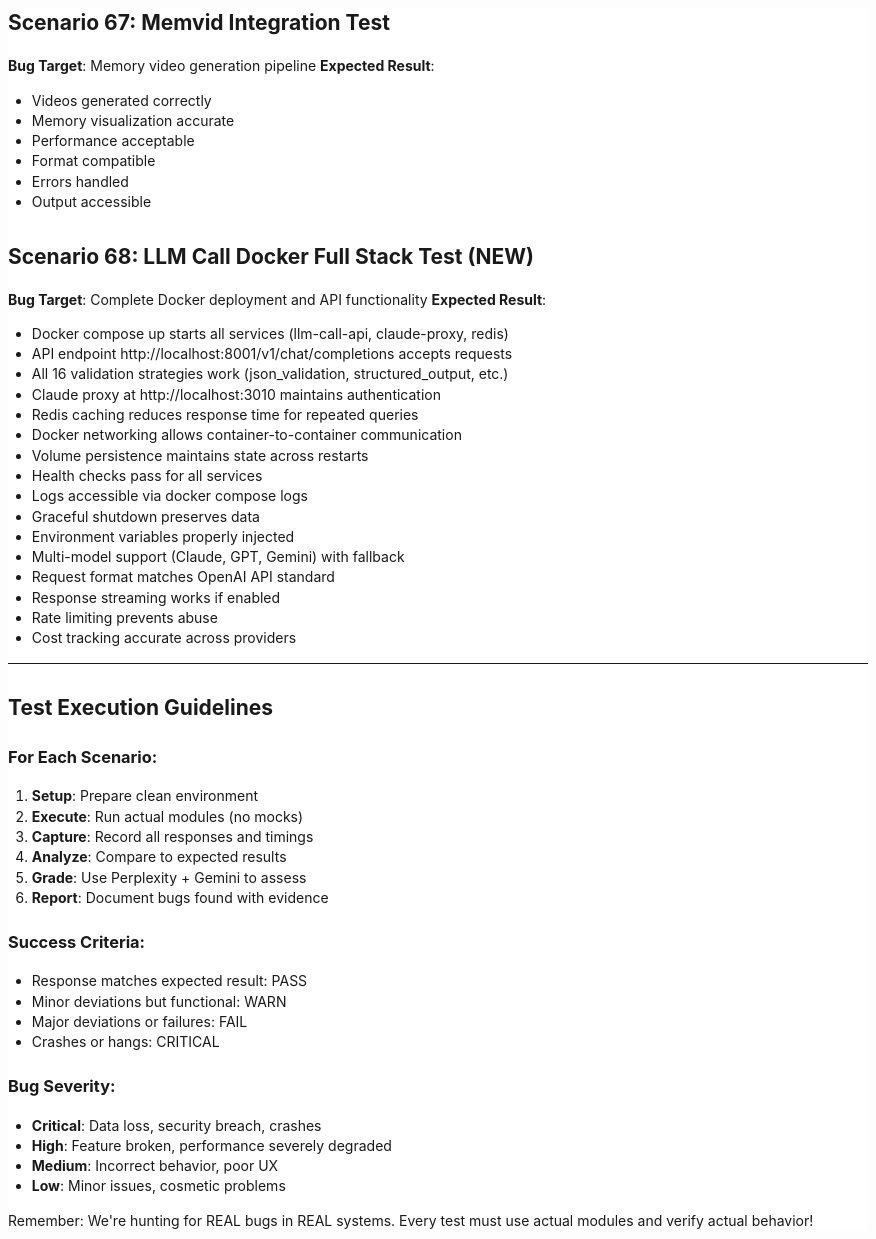 ## Scenario 67: Memvid Integration Test
**Bug Target**: Memory video generation pipeline
**Expected Result**:
- Videos generated correctly
- Memory visualization accurate
- Performance acceptable
- Format compatible
- Errors handled
- Output accessible

## Scenario 68: LLM Call Docker Full Stack Test (NEW)
**Bug Target**: Complete Docker deployment and API functionality
**Expected Result**:
- Docker compose up starts all services (llm-call-api, claude-proxy, redis)
- API endpoint http://localhost:8001/v1/chat/completions accepts requests
- All 16 validation strategies work (json_validation, structured_output, etc.)
- Claude proxy at http://localhost:3010 maintains authentication
- Redis caching reduces response time for repeated queries
- Docker networking allows container-to-container communication
- Volume persistence maintains state across restarts
- Health checks pass for all services
- Logs accessible via docker compose logs
- Graceful shutdown preserves data
- Environment variables properly injected
- Multi-model support (Claude, GPT, Gemini) with fallback
- Request format matches OpenAI API standard
- Response streaming works if enabled
- Rate limiting prevents abuse
- Cost tracking accurate across providers

---

## Test Execution Guidelines

### For Each Scenario:
1. **Setup**: Prepare clean environment
2. **Execute**: Run actual modules (no mocks)
3. **Capture**: Record all responses and timings
4. **Analyze**: Compare to expected results
5. **Grade**: Use Perplexity + Gemini to assess
6. **Report**: Document bugs found with evidence

### Success Criteria:
- Response matches expected result: PASS
- Minor deviations but functional: WARN  
- Major deviations or failures: FAIL
- Crashes or hangs: CRITICAL

### Bug Severity:
- **Critical**: Data loss, security breach, crashes
- **High**: Feature broken, performance severely degraded
- **Medium**: Incorrect behavior, poor UX
- **Low**: Minor issues, cosmetic problems

Remember: We're hunting for REAL bugs in REAL systems. Every test must use actual modules and verify actual behavior!